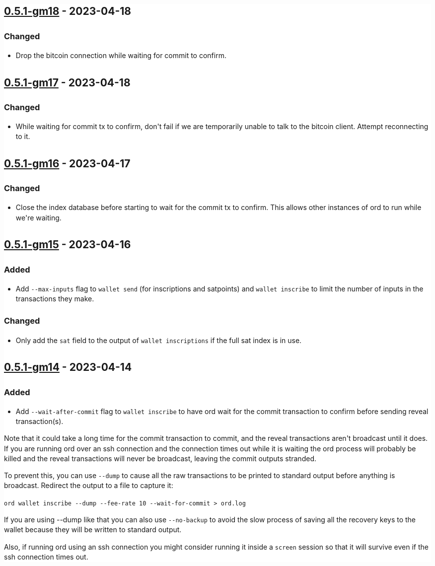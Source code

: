 [0.5.1-gm18](https://github.com/gmart7t2/ord/releases/tag/0.5.1-gm18) - 2023-04-18
----------------------------------------------------------------------------------

### Changed
- Drop the bitcoin connection while waiting for commit to confirm.

[0.5.1-gm17](https://github.com/gmart7t2/ord/releases/tag/0.5.1-gm17) - 2023-04-18
----------------------------------------------------------------------------------

### Changed
- While waiting for commit tx to confirm, don't fail if we are temporarily unable to talk to the bitcoin client. Attempt reconnecting to it.

[0.5.1-gm16](https://github.com/gmart7t2/ord/releases/tag/0.5.1-gm16) - 2023-04-17
----------------------------------------------------------------------------------

### Changed
- Close the index database before starting to wait for the commit tx to confirm. This allows other instances of ord to run while we're waiting.

[0.5.1-gm15](https://github.com/gmart7t2/ord/releases/tag/0.5.1-gm15) - 2023-04-16
----------------------------------------------------------------------------------

### Added
- Add `--max-inputs` flag to `wallet send` (for inscriptions and satpoints) and `wallet inscribe` to limit the number of inputs in the transactions they make.

### Changed
- Only add the `sat` field to the output of `wallet inscriptions` if the full sat index is in use.

[0.5.1-gm14](https://github.com/gmart7t2/ord/releases/tag/0.5.1-gm14) - 2023-04-14
----------------------------------------------------------------------------------

### Added
- Add `--wait-after-commit` flag to `wallet inscribe` to have ord wait for the commit transaction to confirm before sending reveal transaction(s).

Note that it could take a long time for the commit transaction to commit, and the reveal transactions aren't broadcast until it does. If you are running ord over an ssh connection and the connection times out while it is waiting the ord process will probably be killed and the reveal transactions will never be broadcast, leaving the commit outputs stranded.

To prevent this, you can use `--dump` to cause all the raw transactions to be printed to standard output before anything is broadcast. Redirect the output to a file to capture it:

`ord wallet inscribe --dump --fee-rate 10 --wait-for-commit > ord.log`

If you are using --dump like that you can also use `--no-backup` to avoid the slow process of saving all the recovery keys to the wallet because they will be written to standard output.

Also, if running ord using an ssh connection you might consider running it inside a `screen` session so that it will survive even if the ssh connection times out.
